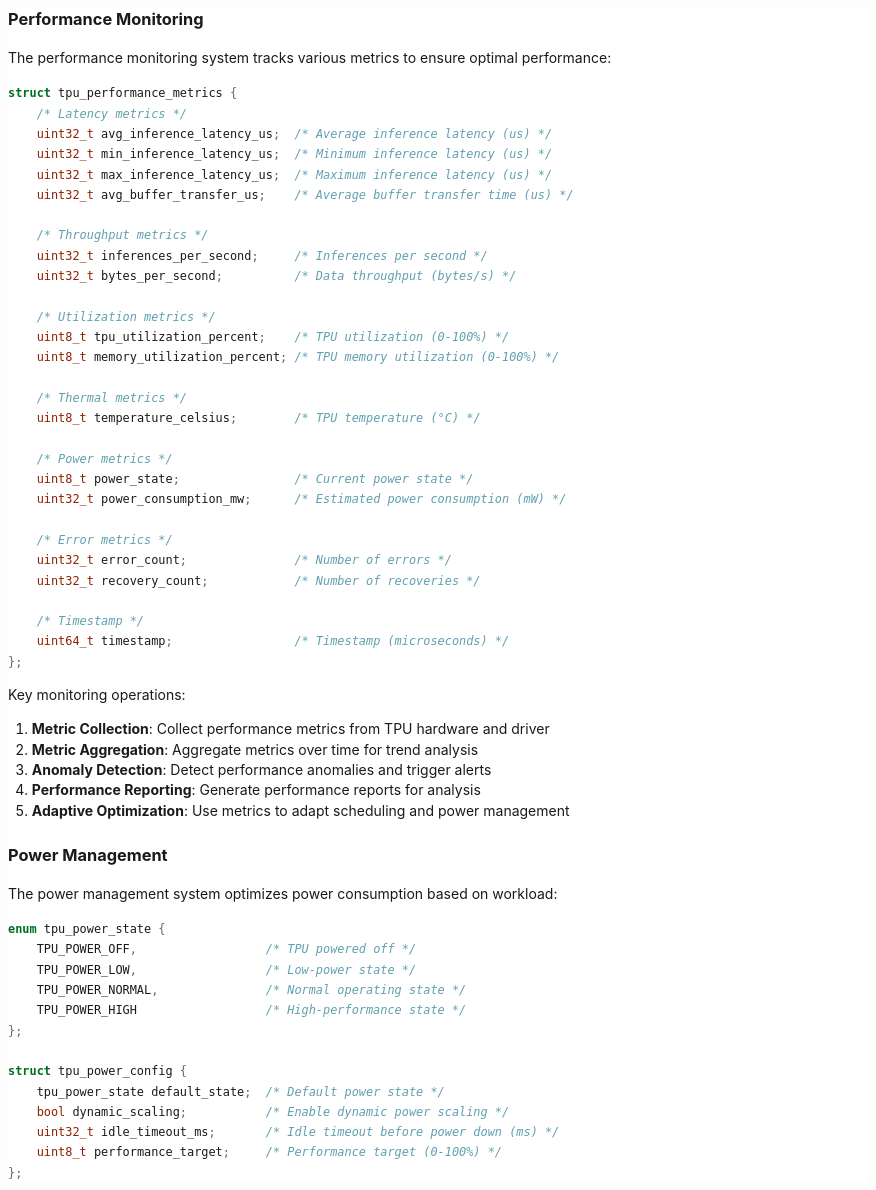 ### Performance Monitoring

The performance monitoring system tracks various metrics to ensure optimal performance:

```c++
struct tpu_performance_metrics {
    /* Latency metrics */
    uint32_t avg_inference_latency_us;  /* Average inference latency (us) */
    uint32_t min_inference_latency_us;  /* Minimum inference latency (us) */
    uint32_t max_inference_latency_us;  /* Maximum inference latency (us) */
    uint32_t avg_buffer_transfer_us;    /* Average buffer transfer time (us) */
    
    /* Throughput metrics */
    uint32_t inferences_per_second;     /* Inferences per second */
    uint32_t bytes_per_second;          /* Data throughput (bytes/s) */
    
    /* Utilization metrics */
    uint8_t tpu_utilization_percent;    /* TPU utilization (0-100%) */
    uint8_t memory_utilization_percent; /* TPU memory utilization (0-100%) */
    
    /* Thermal metrics */
    uint8_t temperature_celsius;        /* TPU temperature (°C) */
    
    /* Power metrics */
    uint8_t power_state;                /* Current power state */
    uint32_t power_consumption_mw;      /* Estimated power consumption (mW) */
    
    /* Error metrics */
    uint32_t error_count;               /* Number of errors */
    uint32_t recovery_count;            /* Number of recoveries */
    
    /* Timestamp */
    uint64_t timestamp;                 /* Timestamp (microseconds) */
};
```

Key monitoring operations:

1. **Metric Collection**: Collect performance metrics from TPU hardware and driver
2. **Metric Aggregation**: Aggregate metrics over time for trend analysis
3. **Anomaly Detection**: Detect performance anomalies and trigger alerts
4. **Performance Reporting**: Generate performance reports for analysis
5. **Adaptive Optimization**: Use metrics to adapt scheduling and power management

### Power Management

The power management system optimizes power consumption based on workload:

```c++
enum tpu_power_state {
    TPU_POWER_OFF,                  /* TPU powered off */
    TPU_POWER_LOW,                  /* Low-power state */
    TPU_POWER_NORMAL,               /* Normal operating state */
    TPU_POWER_HIGH                  /* High-performance state */
};

struct tpu_power_config {
    tpu_power_state default_state;  /* Default power state */
    bool dynamic_scaling;           /* Enable dynamic power scaling */
    uint32_t idle_timeout_ms;       /* Idle timeout before power down (ms) */
    uint8_t performance_target;     /* Performance target (0-100%) */
};
```
